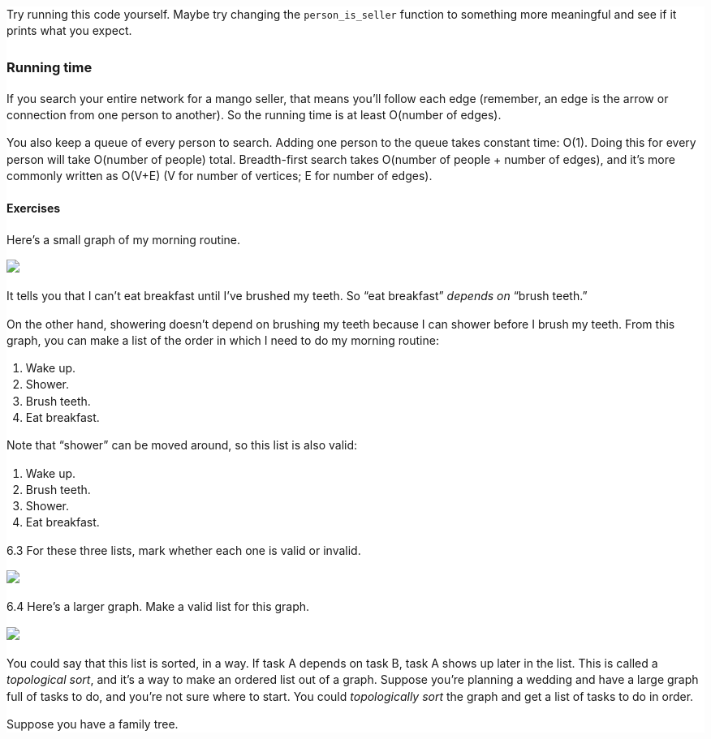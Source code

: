 Try running this code yourself. Maybe try changing the `person_is_seller` function to something more meaningful and see if it prints what you expect.

### [](/book/grokking-algorithms-second-edition/chapter-6/)Running time

[](/book/grokking-algorithms-second-edition/chapter-6/)If you search your entire network for a mango seller, that means you’ll follow each edge (remember, an edge is the arrow or connection from one person to another). So the running time is at least O(number of edges).

You also keep a queue of every person to search. Adding one person to the queue takes constant time: O(1). Doing this for every person will take O(number of people) total. Breadth-first search takes O(number of people + number of edges), and it’s more commonly written as O(V+E) (V for number of vertices; E for number of edges).

#### Exercises

Here’s a small graph of my morning routine.

![](https://drek4537l1klr.cloudfront.net/bhargava2/Figures/image_6-40.png)

It tells you that I can’t eat breakfast until I’ve brushed my teeth. So “eat breakfast” *depends on* “brush teeth.”

On the other hand, showering doesn’t depend on brushing my teeth because I can shower before I brush my teeth. From this graph, you can make a list of the order in which I need to do my morning routine:

1.  Wake up.
1.  Shower.
1.  Brush teeth.
1.  Eat breakfast.

Note that “shower” can be moved around, so this list is also valid:

1.  Wake up.
1.  Brush teeth.
1.  Shower.
1.  Eat breakfast.

6.3 For these three lists, mark whether each one is valid or invalid.

![](https://drek4537l1klr.cloudfront.net/bhargava2/Figures/image_6-41.png)

6.4 Here’s a larger graph. Make a valid list for this graph.[](/book/grokking-algorithms-second-edition/chapter-6/)

![](https://drek4537l1klr.cloudfront.net/bhargava2/Figures/image_6-42.png)

You could say that this list is sorted, in a way. If task A depends on task B, task A shows up later in the list. This is called a *topological sort*, and it’s a way to make an ordered list out of a graph. Suppose you’re planning a wedding and have a large graph full of tasks to do, and you’re not sure where to start. You could *topologically sort* the graph and get a list of tasks to do in order.[](/book/grokking-algorithms-second-edition/chapter-6/)

Suppose you have a family tree.
